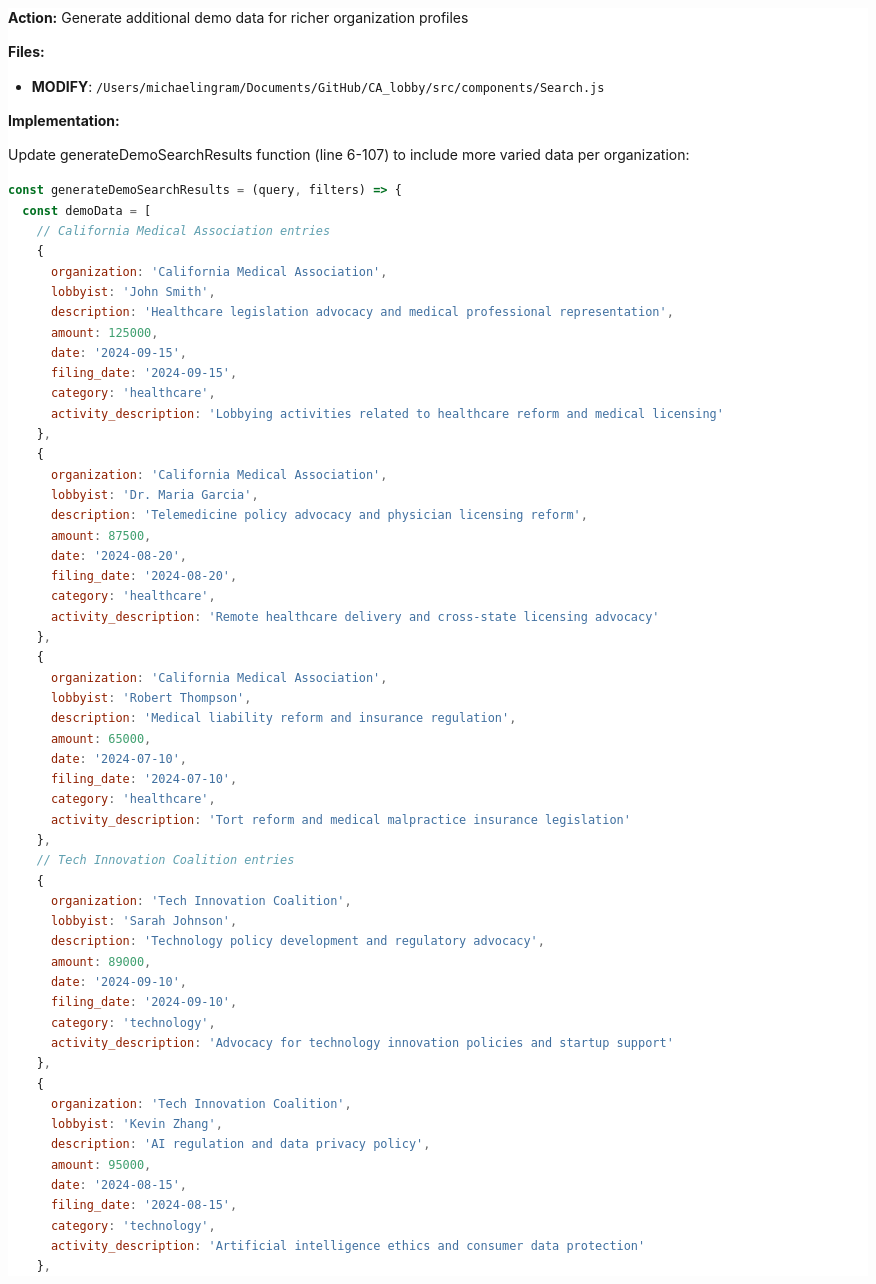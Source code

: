 **Action:** Generate additional demo data for richer organization profiles

**Files:**
- **MODIFY**: `/Users/michaelingram/Documents/GitHub/CA_lobby/src/components/Search.js`

**Implementation:**

Update generateDemoSearchResults function (line 6-107) to include more varied data per organization:
```javascript
const generateDemoSearchResults = (query, filters) => {
  const demoData = [
    // California Medical Association entries
    {
      organization: 'California Medical Association',
      lobbyist: 'John Smith',
      description: 'Healthcare legislation advocacy and medical professional representation',
      amount: 125000,
      date: '2024-09-15',
      filing_date: '2024-09-15',
      category: 'healthcare',
      activity_description: 'Lobbying activities related to healthcare reform and medical licensing'
    },
    {
      organization: 'California Medical Association',
      lobbyist: 'Dr. Maria Garcia',
      description: 'Telemedicine policy advocacy and physician licensing reform',
      amount: 87500,
      date: '2024-08-20',
      filing_date: '2024-08-20',
      category: 'healthcare',
      activity_description: 'Remote healthcare delivery and cross-state licensing advocacy'
    },
    {
      organization: 'California Medical Association',
      lobbyist: 'Robert Thompson',
      description: 'Medical liability reform and insurance regulation',
      amount: 65000,
      date: '2024-07-10',
      filing_date: '2024-07-10',
      category: 'healthcare',
      activity_description: 'Tort reform and medical malpractice insurance legislation'
    },
    // Tech Innovation Coalition entries
    {
      organization: 'Tech Innovation Coalition',
      lobbyist: 'Sarah Johnson',
      description: 'Technology policy development and regulatory advocacy',
      amount: 89000,
      date: '2024-09-10',
      filing_date: '2024-09-10',
      category: 'technology',
      activity_description: 'Advocacy for technology innovation policies and startup support'
    },
    {
      organization: 'Tech Innovation Coalition',
      lobbyist: 'Kevin Zhang',
      description: 'AI regulation and data privacy policy',
      amount: 95000,
      date: '2024-08-15',
      filing_date: '2024-08-15',
      category: 'technology',
      activity_description: 'Artificial intelligence ethics and consumer data protection'
    },
```